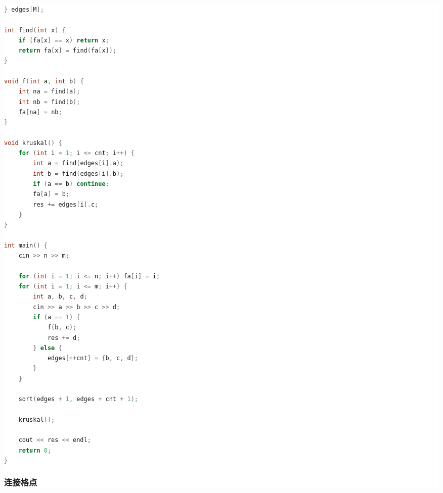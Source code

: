 ```cc
} edges[M];

int find(int x) {
    if (fa[x] == x) return x;
    return fa[x] = find(fa[x]);
}

void f(int a, int b) {
    int na = find(a);
    int nb = find(b);
    fa[na] = nb;
}

void kruskal() {
    for (int i = 1; i <= cnt; i++) {
        int a = find(edges[i].a);
        int b = find(edges[i].b);
        if (a == b) continue;
        fa[a] = b;
        res += edges[i].c;
    }
}

int main() {
    cin >> n >> m;
    
    for (int i = 1; i <= n; i++) fa[i] = i;
    for (int i = 1; i <= m; i++) {
        int a, b, c, d;
        cin >> a >> b >> c >> d;
        if (a == 1) {
            f(b, c);
            res += d;
        } else {
            edges[++cnt] = {b, c, d};
        }
    }
    
    sort(edges + 1, edges + cnt + 1);
   
    kruskal();
    
    cout << res << endl;
    return 0;
}
```







### 连接格点
